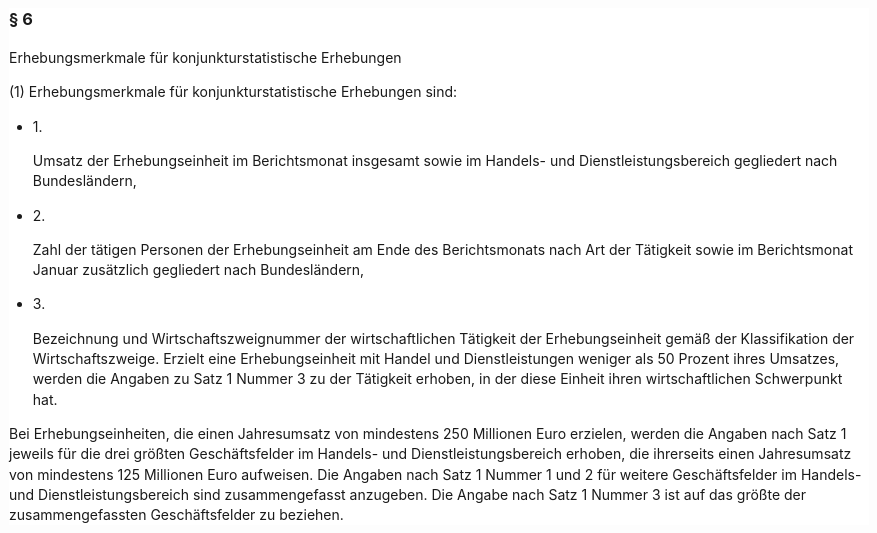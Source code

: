 </div>

</div>

<span id="BJNR026610021BJNE000600000.html"></span>

### § 6  
Erhebungsmerkmale für konjunkturstatistische Erhebungen

<div>

<div class="jnhtml">

<div>

<div class="jurAbsatz">

(1) Erhebungsmerkmale für konjunkturstatistische Erhebungen sind:

  - 1\.
    
    <div>
    
    Umsatz der Erhebungseinheit im Berichtsmonat insgesamt sowie im
    Handels- und Dienstleistungsbereich gegliedert nach Bundesländern,
    
    </div>

  - 2\.
    
    <div>
    
    Zahl der tätigen Personen der Erhebungseinheit am Ende des
    Berichtsmonats nach Art der Tätigkeit sowie im Berichtsmonat Januar
    zusätzlich gegliedert nach Bundesländern,
    
    </div>

  - 3\.
    
    <div>
    
    Bezeichnung und Wirtschaftszweignummer der wirtschaftlichen
    Tätigkeit der Erhebungseinheit gemäß der Klassifikation der
    Wirtschaftszweige. Erzielt eine Erhebungseinheit mit Handel und
    Dienstleistungen weniger als 50 Prozent ihres Umsatzes, werden die
    Angaben zu Satz 1 Nummer 3 zu der Tätigkeit erhoben, in der diese
    Einheit ihren wirtschaftlichen Schwerpunkt hat.
    
    </div>

Bei Erhebungseinheiten, die einen Jahresumsatz von mindestens 250
Millionen Euro erzielen, werden die Angaben nach Satz 1 jeweils für die
drei größten Geschäftsfelder im Handels- und Dienstleistungsbereich
erhoben, die ihrerseits einen Jahresumsatz von mindestens 125 Millionen
Euro aufweisen. Die Angaben nach Satz 1 Nummer 1 und 2 für weitere
Geschäftsfelder im Handels- und Dienstleistungsbereich sind
zusammengefasst anzugeben. Die Angabe nach Satz 1 Nummer 3 ist auf das
größte der zusammengefassten Geschäftsfelder zu beziehen.
